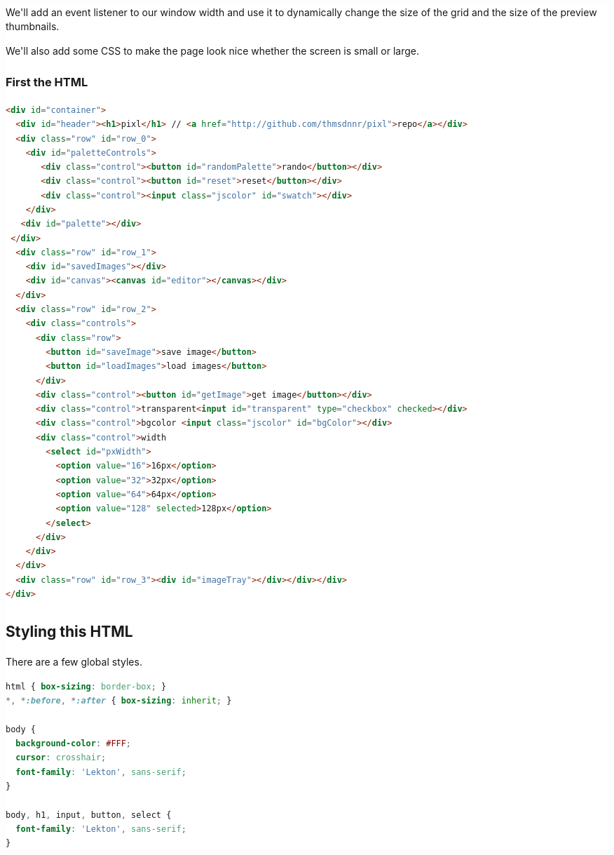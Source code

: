 We'll add an event listener to our window width and use it to dynamically change the size of the grid and the size of the preview thumbnails.

We'll also add some CSS to make the page look nice whether the screen is small or large.

### First the HTML

```html
<div id="container">
  <div id="header"><h1>pixl</h1> // <a href="http://github.com/thmsdnnr/pixl">repo</a></div>
  <div class="row" id="row_0">
    <div id="paletteControls">
       <div class="control"><button id="randomPalette">rando</button></div>
       <div class="control"><button id="reset">reset</button></div>
       <div class="control"><input class="jscolor" id="swatch"></div>
    </div>
   <div id="palette"></div>
 </div>
  <div class="row" id="row_1">
    <div id="savedImages"></div>
    <div id="canvas"><canvas id="editor"></canvas></div>
  </div>
  <div class="row" id="row_2">
    <div class="controls">
      <div class="row">
        <button id="saveImage">save image</button>
        <button id="loadImages">load images</button>
      </div>
      <div class="control"><button id="getImage">get image</button></div>
      <div class="control">transparent<input id="transparent" type="checkbox" checked></div>
      <div class="control">bgcolor <input class="jscolor" id="bgColor"></div>
      <div class="control">width
        <select id="pxWidth">
          <option value="16">16px</option>
          <option value="32">32px</option>
          <option value="64">64px</option>
          <option value="128" selected>128px</option>
        </select>
      </div>
    </div>
  </div>
  <div class="row" id="row_3"><div id="imageTray"></div></div></div>
</div>
```

## Styling this HTML

There are a few global styles.

```css
html { box-sizing: border-box; }
*, *:before, *:after { box-sizing: inherit; }

body {
  background-color: #FFF;
  cursor: crosshair;
  font-family: 'Lekton', sans-serif;
}

body, h1, input, button, select {
  font-family: 'Lekton', sans-serif;
}
```
